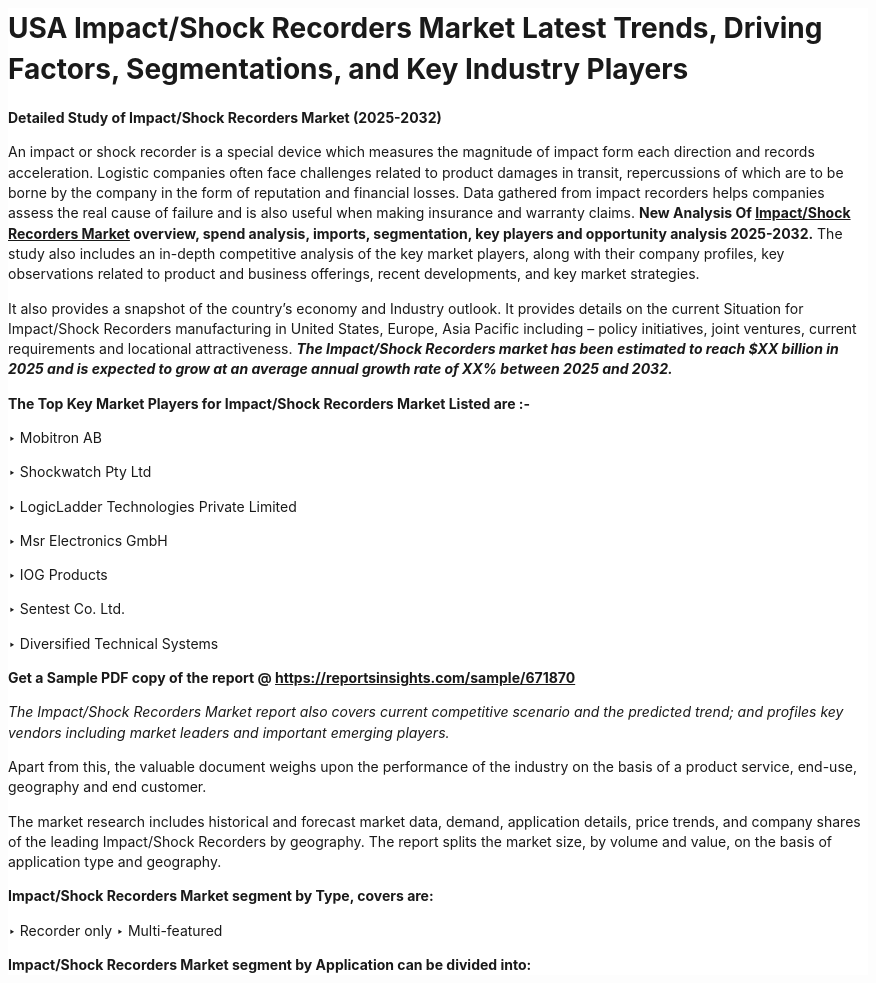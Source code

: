 # USA Impact/Shock Recorders Market Latest Trends, Driving Factors, Segmentations, and Key Industry Players

<strong>Detailed Study of Impact/Shock Recorders Market (2025-2032)</strong>

An impact or shock recorder is a special device which measures the magnitude of impact form each direction and records acceleration. Logistic companies often face challenges related to product damages in transit, repercussions of which are to be borne by the company in the form of reputation and financial losses. Data gathered from impact recorders helps companies assess the real cause of failure and is also useful when making insurance and warranty claims. <strong>New Analysis Of <a href=https://www.reportsinsights.com/sample/671870>Impact/Shock Recorders Market</a> overview, spend analysis, imports, segmentation, key players and opportunity analysis 2025-2032.</strong> The study also includes an in-depth competitive analysis of the key market players, along with their company profiles, key observations related to product and business offerings, recent developments, and key market strategies.

It also provides a snapshot of the country’s economy and Industry outlook. It provides details on the current Situation for Impact/Shock Recorders manufacturing in United States, Europe, Asia Pacific including – policy initiatives, joint ventures, current requirements and locational attractiveness. <strong><em>The Impact/Shock Recorders market has been estimated to reach $XX billion in 2025 and is expected to grow at an average annual growth rate of XX% between 2025 and 2032.</em></strong>

<strong>The Top Key Market Players for Impact/Shock Recorders Market Listed are :-</strong> 

‣ Mobitron AB

‣ Shockwatch Pty Ltd

‣ LogicLadder Technologies Private Limited

‣ Msr Electronics GmbH

‣ IOG Products

‣ Sentest Co. Ltd.

‣ Diversified Technical Systems

<strong>Get a Sample PDF copy of the report @ <a href=https://reportsinsights.com/sample/671870>https://reportsinsights.com/sample/671870</a></strong>

<em>The Impact/Shock Recorders Market report also covers current competitive scenario and the predicted trend; and profiles key vendors including market leaders and important emerging players.</em>

Apart from this, the valuable document weighs upon the performance of the industry on the basis of a product service, end-use, geography and end customer.

The market research includes historical and forecast market data, demand, application details, price trends, and company shares of the leading Impact/Shock Recorders by geography. The report splits the market size, by volume and value, on the basis of application type and geography.

<strong>Impact/Shock Recorders Market segment by Type, covers are:</strong>

‣ Recorder only
‣ Multi-featured

<strong>Impact/Shock Recorders Market segment by Application can be divided into:</strong>

